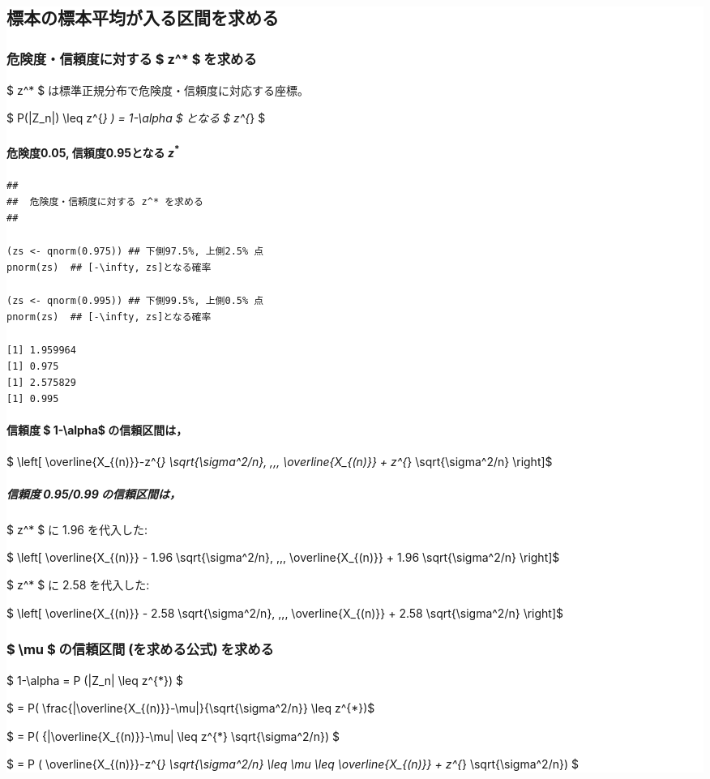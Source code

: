 
## 標本の標本平均が入る区間を求める


### 危険度・信頼度に対する $ z^* $ を求める

$ z^* $ は標準正規分布で危険度・信頼度に対応する座標。

$ P(|Z_n|) \leq z^{*} ) = 1-\alpha $ となる $ z^{*} $


#### 危険度0.05, 信頼度0.95となる $z^*$

    ##
    ##  危険度・信頼度に対する z^* を求める
    ##
    
    (zs <- qnorm(0.975)) ## 下側97.5%, 上側2.5% 点
    pnorm(zs)  ## [-\infty, zs]となる確率
    
    (zs <- qnorm(0.995)) ## 下側99.5%, 上側0.5% 点
    pnorm(zs)  ## [-\infty, zs]となる確率

    [1] 1.959964
    [1] 0.975
    [1] 2.575829
    [1] 0.995


#### 信頼度 $ 1-\alpha$ の信頼区間は，

$ \left[ \overline{X_{(n)}}-z^{*} \sqrt{\sigma^2/n}, \,\,\,
      \overline{X_{(n)}} + z^{*} \sqrt{\sigma^2/n} \right]$


##### 信頼度 0.95/0.99 の信頼区間は，

$ z^* $ に 1.96 を代入した:

$ \left[ \overline{X_{(n)}} - 1.96 \sqrt{\sigma^2/n}, \,\,\,
      \overline{X_{(n)}} + 1.96 \sqrt{\sigma^2/n} \right]$

$ z^* $ に 2.58 を代入した:

$ \left[ \overline{X_{(n)}} - 2.58 \sqrt{\sigma^2/n}, \,\,\,
      \overline{X_{(n)}} + 2.58 \sqrt{\sigma^2/n} \right]$


### $ \mu $ の信頼区間 (を求める公式) を求める

$ 1-\alpha  =  P (|Z_n| \leq z^{*}) $

$ =  P( \frac{|\overline{X_{(n)}}-\mu|}{\sqrt{\sigma^2/n}} \leq     z^{*})$

$ =  P( {|\overline{X_{(n)}}-\mu| \leq z^{*} \sqrt{\sigma^2/n}) $

$ =  P ( \overline{X_{(n)}}-z^{*} \sqrt{\sigma^2/n} \leq \mu \leq  \overline{X_{(n)}} + z^{*} \sqrt{\sigma^2/n}) $
